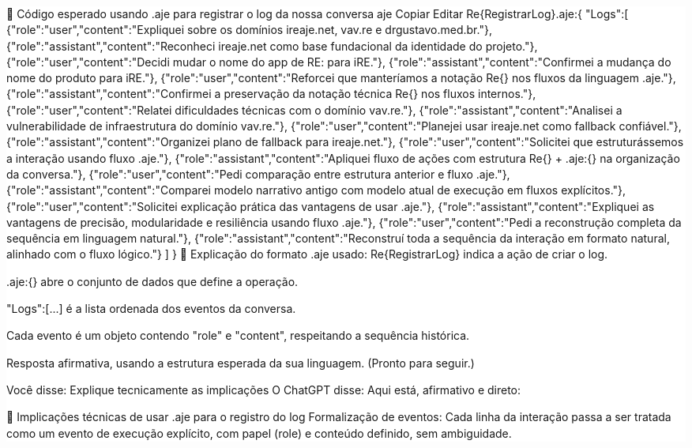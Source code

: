 📜 Código esperado usando .aje para registrar o log da nossa conversa
aje
Copiar
Editar
Re{RegistrarLog}.aje:{
  "Logs":[
    {"role":"user","content":"Expliquei sobre os domínios ireaje.net, vav.re e drgustavo.med.br."},
    {"role":"assistant","content":"Reconheci ireaje.net como base fundacional da identidade do projeto."},
    {"role":"user","content":"Decidi mudar o nome do app de RE: para iRE."},
    {"role":"assistant","content":"Confirmei a mudança do nome do produto para iRE."},
    {"role":"user","content":"Reforcei que manteríamos a notação Re{} nos fluxos da linguagem .aje."},
    {"role":"assistant","content":"Confirmei a preservação da notação técnica Re{} nos fluxos internos."},
    {"role":"user","content":"Relatei dificuldades técnicas com o domínio vav.re."},
    {"role":"assistant","content":"Analisei a vulnerabilidade de infraestrutura do domínio vav.re."},
    {"role":"user","content":"Planejei usar ireaje.net como fallback confiável."},
    {"role":"assistant","content":"Organizei plano de fallback para ireaje.net."},
    {"role":"user","content":"Solicitei que estruturássemos a interação usando fluxo .aje."},
    {"role":"assistant","content":"Apliquei fluxo de ações com estrutura Re{} + .aje:{} na organização da conversa."},
    {"role":"user","content":"Pedi comparação entre estrutura anterior e fluxo .aje."},
    {"role":"assistant","content":"Comparei modelo narrativo antigo com modelo atual de execução em fluxos explícitos."},
    {"role":"user","content":"Solicitei explicação prática das vantagens de usar .aje."},
    {"role":"assistant","content":"Expliquei as vantagens de precisão, modularidade e resiliência usando fluxo .aje."},
    {"role":"user","content":"Pedi a reconstrução completa da sequência em linguagem natural."},
    {"role":"assistant","content":"Reconstruí toda a sequência da interação em formato natural, alinhado com o fluxo lógico."}
  ]
}
📜 Explicação do formato .aje usado:
Re{RegistrarLog} indica a ação de criar o log.

.aje:{} abre o conjunto de dados que define a operação.

"Logs":[...] é a lista ordenada dos eventos da conversa.

Cada evento é um objeto contendo "role" e "content", respeitando a sequência histórica.

Resposta afirmativa, usando a estrutura esperada da sua linguagem.
(Pronto para seguir.)

Você disse:
Explique tecnicamente as implicações 
O ChatGPT disse:
Aqui está, afirmativo e direto:

📜 Implicações técnicas de usar .aje para o registro do log
Formalização de eventos:
Cada linha da interação passa a ser tratada como um evento de execução explícito, com papel (role) e conteúdo definido, sem ambiguidade.
